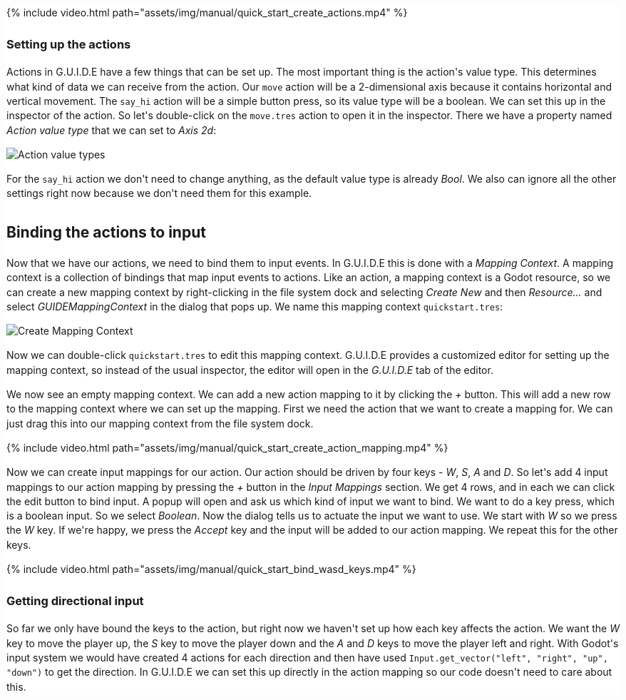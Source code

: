 {% include video.html path="assets/img/manual/quick_start_create_actions.mp4" %}

### Setting up the actions

Actions in G.U.I.D.E have a few things that can be set up. The most important thing is the action's value type. This determines what kind of data we can receive from the action. Our `move` action will be a 2-dimensional axis because it contains horizontal and vertical movement. The `say_hi` action will be a simple button press, so its value type will be a boolean. We can set this up in the inspector of the action. So let's double-click on the `move.tres` action to open it in the inspector. There we have a property named _Action value type_ that we can set to _Axis 2d_:

![Action value types]({{site.baseurl}}/assets/img/manual/quick_start_action_value_type.png)


For the `say_hi` action we don't need to change anything, as the default value type is already _Bool_. We also can ignore all the other settings right now because we don't need them for this example.

## Binding the actions to input

Now that we have our actions, we need to bind them to input events. In G.U.I.D.E this is done with a _Mapping Context_. A mapping context is a collection of bindings that map input events to actions. Like an action, a mapping context is a Godot resource, so we can create a new mapping context by right-clicking in the file system dock and selecting _Create New_ and then _Resource..._ and select _GUIDEMappingContext_ in the dialog that pops up. We name this mapping context `quickstart.tres`:

![Create Mapping Context]({{site.baseurl}}/assets/img/manual/quick_start_create_mapping_context.png)


Now we can double-click `quickstart.tres` to edit this mapping context. G.U.I.D.E provides a customized editor for setting up the mapping context, so instead of the usual inspector, the editor will open in the _G.U.I.D.E_ tab of the editor.

We now see an empty mapping context. We can add a new action mapping to it by clicking the _+_ button. This will add a new row to the mapping context where we can set up the mapping. First we need the action that we want to create a mapping for. We can just drag this into our mapping context from the file system dock. 

{% include video.html path="assets/img/manual/quick_start_create_action_mapping.mp4" %}

Now we can create input mappings for our action. Our action should be driven by four keys - _W_, _S_, _A_ and _D_. So let's add 4 input mappings to our action mapping by pressing the _+_ button in the _Input Mappings_ section. We get 4 rows, and in each we can click the edit button to bind input. A popup will open and ask us which kind of input we want to bind. We want to do a key press, which is a boolean input. So we select _Boolean_. Now the dialog tells us to actuate the input we want to use. We start with _W_ so we press the _W_ key. If we're happy, we press the _Accept_ key and the input will be added to our action mapping. We repeat this for the other keys.

{% include video.html path="assets/img/manual/quick_start_bind_wasd_keys.mp4" %}

### Getting directional input

So far we only have bound the keys to the action, but right now we haven't set up how each key affects the action. We want the _W_ key to move the player up, the _S_ key to move the player down and the _A_ and _D_ keys to move the player left and right. With Godot's input system we would have created 4 actions for each direction and then have used `Input.get_vector("left", "right", "up", "down")` to get the direction. In G.U.I.D.E we can set this up directly in the action mapping so our code doesn't need to care about this. 
